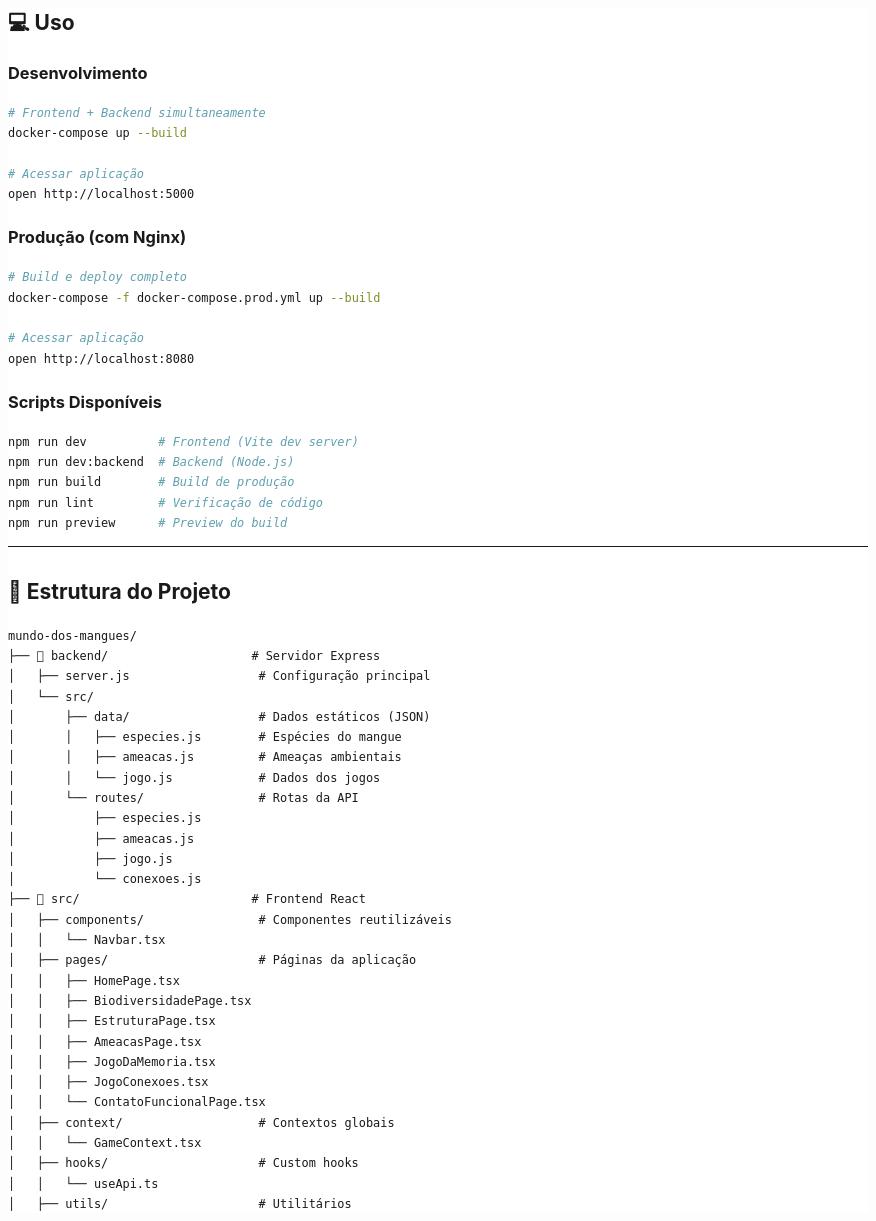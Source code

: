 ## 💻 Uso

### Desenvolvimento
```bash
# Frontend + Backend simultaneamente
docker-compose up --build

# Acessar aplicação
open http://localhost:5000
```

### Produção (com Nginx)
```bash
# Build e deploy completo
docker-compose -f docker-compose.prod.yml up --build

# Acessar aplicação
open http://localhost:8080
```

### Scripts Disponíveis
```bash
npm run dev          # Frontend (Vite dev server)
npm run dev:backend  # Backend (Node.js)
npm run build        # Build de produção
npm run lint         # Verificação de código
npm run preview      # Preview do build
```

---

## 📁 Estrutura do Projeto

```
mundo-dos-mangues/
├── 📁 backend/                    # Servidor Express
│   ├── server.js                  # Configuração principal
│   └── src/
│       ├── data/                  # Dados estáticos (JSON)
│       │   ├── especies.js        # Espécies do mangue
│       │   ├── ameacas.js         # Ameaças ambientais
│       │   └── jogo.js            # Dados dos jogos
│       └── routes/                # Rotas da API
│           ├── especies.js
│           ├── ameacas.js
│           ├── jogo.js
│           └── conexoes.js
├── 📁 src/                        # Frontend React
│   ├── components/                # Componentes reutilizáveis
│   │   └── Navbar.tsx
│   ├── pages/                     # Páginas da aplicação
│   │   ├── HomePage.tsx
│   │   ├── BiodiversidadePage.tsx
│   │   ├── EstruturaPage.tsx
│   │   ├── AmeacasPage.tsx
│   │   ├── JogoDaMemoria.tsx
│   │   ├── JogoConexoes.tsx
│   │   └── ContatoFuncionalPage.tsx
│   ├── context/                   # Contextos globais
│   │   └── GameContext.tsx
│   ├── hooks/                     # Custom hooks
│   │   └── useApi.ts
│   ├── utils/                     # Utilitários
```